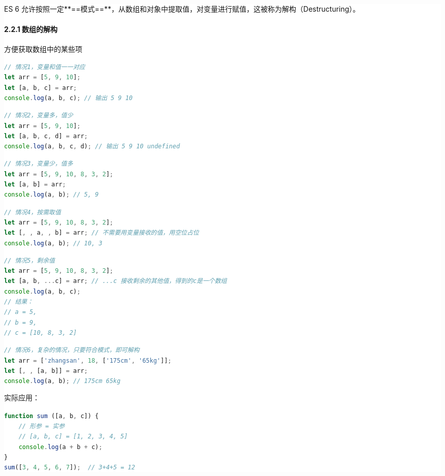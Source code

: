 ES 6 允许按照一定**==模式==**，从数组和对象中提取值，对变量进行赋值，这被称为解构（Destructuring）。

#### 2.2.1 数组的解构

方便获取数组中的某些项

```js
// 情况1，变量和值一一对应
let arr = [5, 9, 10];
let [a, b, c] = arr;
console.log(a, b, c); // 输出 5 9 10
```

```js
// 情况2，变量多，值少
let arr = [5, 9, 10];
let [a, b, c, d] = arr;
console.log(a, b, c, d); // 输出 5 9 10 undefined
```

```js
// 情况3，变量少，值多
let arr = [5, 9, 10, 8, 3, 2];
let [a, b] = arr;
console.log(a, b); // 5, 9
```

```js
// 情况4，按需取值
let arr = [5, 9, 10, 8, 3, 2];
let [, , a, , b] = arr; // 不需要用变量接收的值，用空位占位
console.log(a, b); // 10, 3 
```

```js
// 情况5，剩余值
let arr = [5, 9, 10, 8, 3, 2];
let [a, b, ...c] = arr; // ...c 接收剩余的其他值，得到的c是一个数组
console.log(a, b, c); 
// 结果：
// a = 5, 
// b = 9, 
// c = [10, 8, 3, 2]
```

```js
// 情况6，复杂的情况，只要符合模式，即可解构
let arr = ['zhangsan', 18, ['175cm', '65kg']];
let [, , [a, b]] = arr;
console.log(a, b); // 175cm 65kg
```

实际应用：

```js
function sum ([a, b, c]) {
    // 形参 = 实参
    // [a, b, c] = [1, 2, 3, 4, 5]
    console.log(a + b + c);
}
sum([3, 4, 5, 6, 7]);  // 3+4+5 = 12
```
